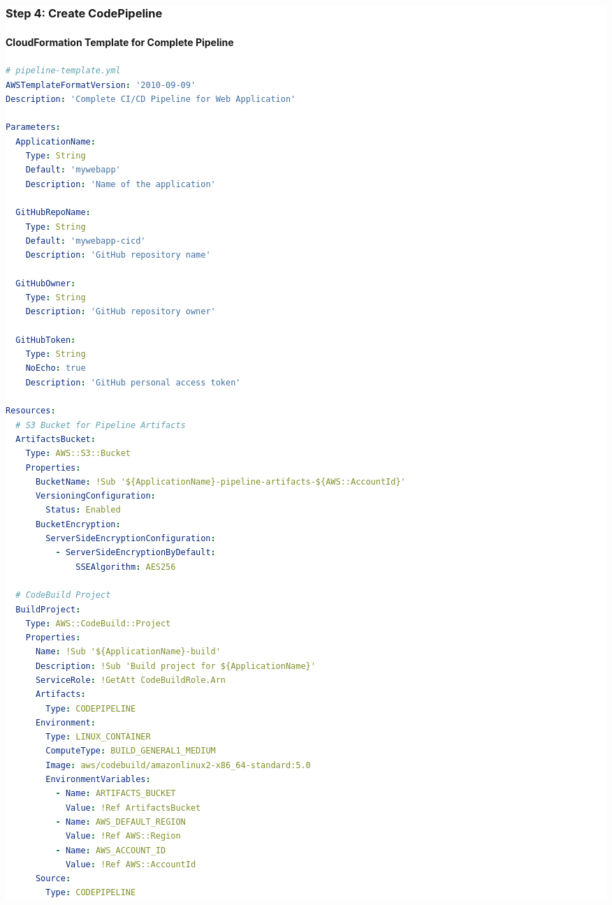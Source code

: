 ### Step 4: Create CodePipeline

#### CloudFormation Template for Complete Pipeline
```yaml
# pipeline-template.yml
AWSTemplateFormatVersion: '2010-09-09'
Description: 'Complete CI/CD Pipeline for Web Application'

Parameters:
  ApplicationName:
    Type: String
    Default: 'mywebapp'
    Description: 'Name of the application'
  
  GitHubRepoName:
    Type: String
    Default: 'mywebapp-cicd'
    Description: 'GitHub repository name'
  
  GitHubOwner:
    Type: String
    Description: 'GitHub repository owner'
  
  GitHubToken:
    Type: String
    NoEcho: true
    Description: 'GitHub personal access token'

Resources:
  # S3 Bucket for Pipeline Artifacts
  ArtifactsBucket:
    Type: AWS::S3::Bucket
    Properties:
      BucketName: !Sub '${ApplicationName}-pipeline-artifacts-${AWS::AccountId}'
      VersioningConfiguration:
        Status: Enabled
      BucketEncryption:
        ServerSideEncryptionConfiguration:
          - ServerSideEncryptionByDefault:
              SSEAlgorithm: AES256

  # CodeBuild Project
  BuildProject:
    Type: AWS::CodeBuild::Project
    Properties:
      Name: !Sub '${ApplicationName}-build'
      Description: !Sub 'Build project for ${ApplicationName}'
      ServiceRole: !GetAtt CodeBuildRole.Arn
      Artifacts:
        Type: CODEPIPELINE
      Environment:
        Type: LINUX_CONTAINER
        ComputeType: BUILD_GENERAL1_MEDIUM
        Image: aws/codebuild/amazonlinux2-x86_64-standard:5.0
        EnvironmentVariables:
          - Name: ARTIFACTS_BUCKET
            Value: !Ref ArtifactsBucket
          - Name: AWS_DEFAULT_REGION
            Value: !Ref AWS::Region
          - Name: AWS_ACCOUNT_ID
            Value: !Ref AWS::AccountId
      Source:
        Type: CODEPIPELINE
```